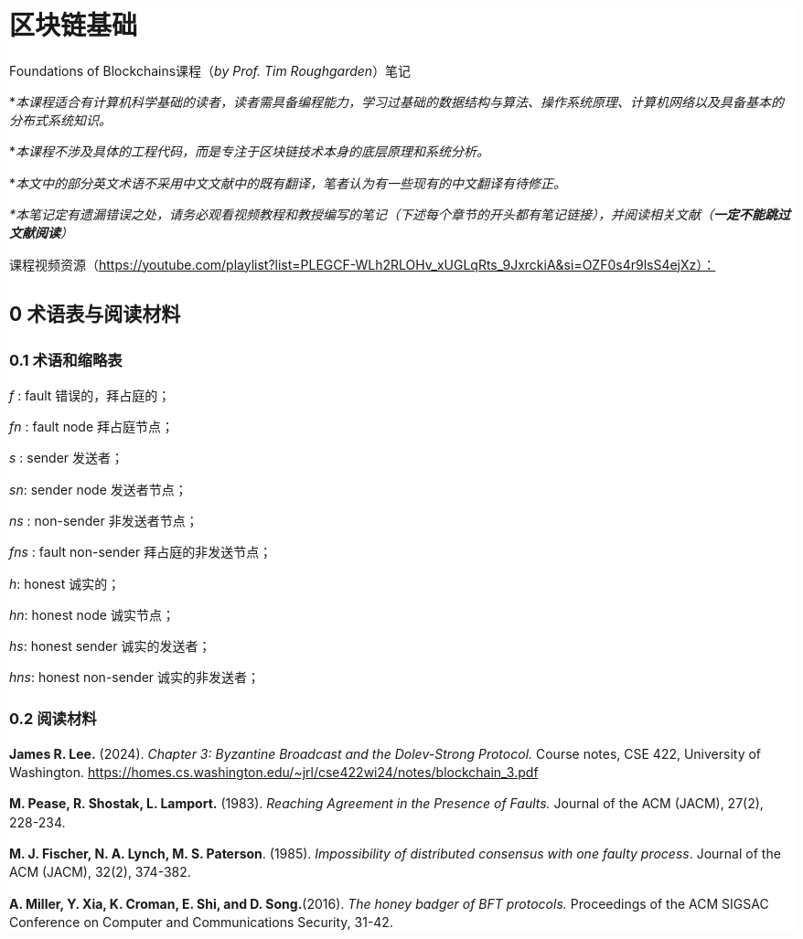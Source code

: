 # 区块链基础

Foundations of Blockchains课程（*by Prof. Tim Roughgarden*）笔记

**本课程适合有计算机科学基础的读者，读者需具备编程能力，学习过基础的数据结构与算法、操作系统原理、计算机网络以及具备基本的分布式系统知识。*

**本课程不涉及具体的工程代码，而是专注于区块链技术本身的底层原理和系统分析。*

**本文中的部分英文术语不采用中文文献中的既有翻译，笔者认为有一些现有的中文翻译有待修正。*

*\*本笔记定有遗漏错误之处，请务必观看视频教程和教授编写的笔记（下述每个章节的开头都有笔记链接），并阅读相关文献（**一定不能跳过文献阅读**）*

课程视频资源（https://youtube.com/playlist?list=PLEGCF-WLh2RLOHv_xUGLqRts_9JxrckiA&si=OZF0s4r9lsS4ejXz）：

<iframe width="560" height="315" src="https://www.youtube.com/embed/videoseries?si=5TihoCNFvfO7pD73&amp;list=PLEGCF-WLh2RLOHv_xUGLqRts_9JxrckiA" title="YouTube video player" frameborder="0" allow="accelerometer; autoplay; clipboard-write; encrypted-media; gyroscope; picture-in-picture; web-share" referrerpolicy="strict-origin-when-cross-origin" allowfullscreen></iframe>

## 0 术语表与阅读材料

### 0.1 术语和缩略表

$f$ : fault 错误的，拜占庭的；

$fn$ : fault node 拜占庭节点；

$s$ : sender 发送者；

$sn$:  sender node 发送者节点；

$ns$ : non-sender 非发送者节点；

$fns$ : fault non-sender 拜占庭的非发送节点；

$h$: honest 诚实的；

$hn$: honest node 诚实节点；

$hs$: honest sender 诚实的发送者；

$hns$: honest non-sender 诚实的非发送者；

### 0.2 阅读材料

**James R. Lee.** (2024). *Chapter 3: Byzantine Broadcast and the Dolev-Strong Protocol.* Course notes, CSE 422, University of Washington. https://homes.cs.washington.edu/~jrl/cse422wi24/notes/blockchain_3.pdf

**M. Pease, R. Shostak, L. Lamport.** (1983). *Reaching Agreement in the Presence of Faults.* Journal of the ACM (JACM), 27(2), 228-234.

**M. J. Fischer, N. A. Lynch, M. S. Paterson**. (1985). *Impossibility of distributed consensus with one faulty process*. Journal of the ACM (JACM), 32(2), 374-382.

**A. Miller, Y. Xia, K. Croman, E. Shi, and D. Song.**(2016). *The honey badger of BFT protocols.* Proceedings of the ACM SIGSAC Conference on Computer and Communications Security, 31-42.
